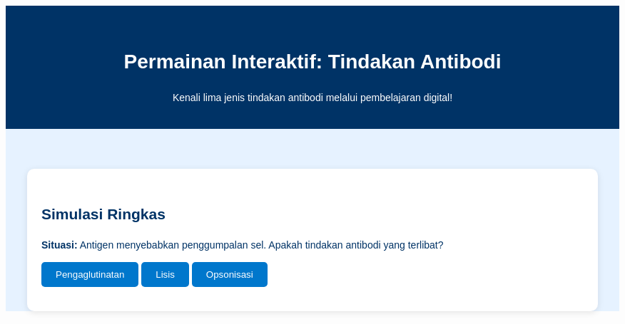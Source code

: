 <!DOCTYPE html>
<html lang="ms">
<head>
  <meta charset="UTF-8" />
  <meta name="viewport" content="width=device-width, initial-scale=1.0" />
  <title>Tindakan Antibodi Interaktif</title>
  <style>
    body {
      font-family: Arial, sans-serif;
      background: #e6f2ff;
      color: #003366;
      margin: 0;
      padding: 20px;
    }
    header {
      background-color: #003366;
      color: white;
      padding: 20px;
      text-align: center;
    }
    .container {
      max-width: 800px;
      margin: auto;
    }
    .card {
      background: white;
      padding: 20px;
      border-radius: 10px;
      box-shadow: 0 2px 10px rgba(0,0,0,0.1);
      margin-bottom: 20px;
    }
    button {
      background-color: #0077cc;
      color: white;
      padding: 10px 20px;
      border: none;
      border-radius: 5px;
      cursor: pointer;
    }
    .quiz-result {
      font-weight: bold;
    }
  </style>
</head>
<body>
  <header>
    <h1>Permainan Interaktif: Tindakan Antibodi</h1>
    <p>Kenali lima jenis tindakan antibodi melalui pembelajaran digital!</p>
  </header>
  <div class="container">
    <div class="card">
      <h2>Simulasi Ringkas</h2>
      <p><strong>Situasi:</strong> Antigen menyebabkan penggumpalan sel.
        Apakah tindakan antibodi yang terlibat?</p>
      <button onclick="checkAnswer('pengaglutinatan')">Pengaglutinatan</button>
      <button onclick="checkAnswer('lisis')">Lisis</button>
      <button onclick="checkAnswer('opsonisasi')">Opsonisasi</button>
      <p id="quiz-feedback" class="quiz-result"></p>
    </div>
